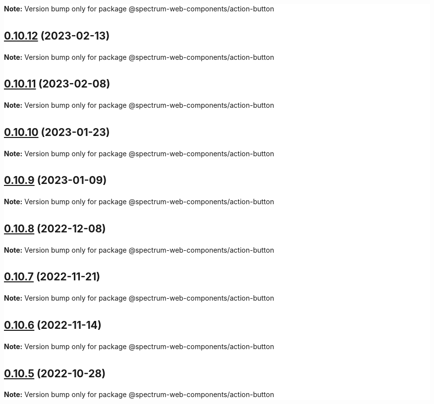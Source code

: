 **Note:** Version bump only for package @spectrum-web-components/action-button

## [0.10.12](https://github.com/adobe/spectrum-web-components/compare/@spectrum-web-components/action-button@0.10.11...@spectrum-web-components/action-button@0.10.12) (2023-02-13)

**Note:** Version bump only for package @spectrum-web-components/action-button

## [0.10.11](https://github.com/adobe/spectrum-web-components/compare/@spectrum-web-components/action-button@0.10.10...@spectrum-web-components/action-button@0.10.11) (2023-02-08)

**Note:** Version bump only for package @spectrum-web-components/action-button

## [0.10.10](https://github.com/adobe/spectrum-web-components/compare/@spectrum-web-components/action-button@0.10.9...@spectrum-web-components/action-button@0.10.10) (2023-01-23)

**Note:** Version bump only for package @spectrum-web-components/action-button

## [0.10.9](https://github.com/adobe/spectrum-web-components/compare/@spectrum-web-components/action-button@0.10.8...@spectrum-web-components/action-button@0.10.9) (2023-01-09)

**Note:** Version bump only for package @spectrum-web-components/action-button

## [0.10.8](https://github.com/adobe/spectrum-web-components/compare/@spectrum-web-components/action-button@0.10.7...@spectrum-web-components/action-button@0.10.8) (2022-12-08)

**Note:** Version bump only for package @spectrum-web-components/action-button

## [0.10.7](https://github.com/adobe/spectrum-web-components/compare/@spectrum-web-components/action-button@0.10.6...@spectrum-web-components/action-button@0.10.7) (2022-11-21)

**Note:** Version bump only for package @spectrum-web-components/action-button

## [0.10.6](https://github.com/adobe/spectrum-web-components/compare/@spectrum-web-components/action-button@0.10.5...@spectrum-web-components/action-button@0.10.6) (2022-11-14)

**Note:** Version bump only for package @spectrum-web-components/action-button

## [0.10.5](https://github.com/adobe/spectrum-web-components/compare/@spectrum-web-components/action-button@0.10.4...@spectrum-web-components/action-button@0.10.5) (2022-10-28)

**Note:** Version bump only for package @spectrum-web-components/action-button
